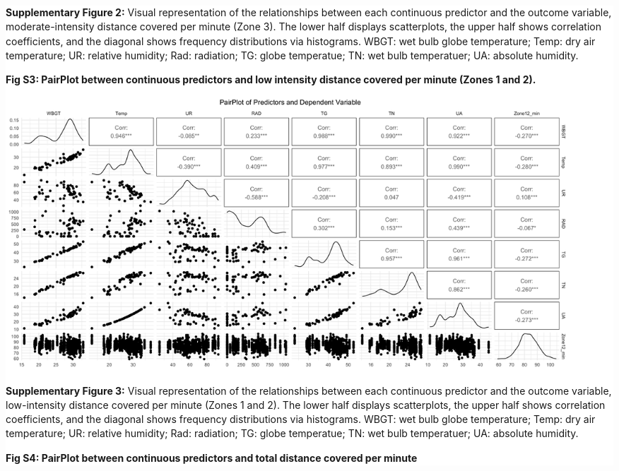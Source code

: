 **Supplementary Figure 2:** Visual representation of the relationships between each continuous predictor and the outcome variable, moderate-intensity distance covered per minute (Zone 3). The lower half displays scatterplots, the upper half shows correlation coefficients, and the diagonal shows frequency distributions via histograms. WBGT: wet bulb globe temperature; Temp: dry air temperature; UR: relative humidity; Rad: radiation; TG: globe temperatue; TN: wet bulb temperatuer; UA: absolute humidity.


**Fig S3: PairPlot between continuous predictors and low intensity distance covered per minute (Zones 1 and 2).**

<img src="images/FigS3-Low-intensity-PairPlot.png" width="800" alt="Fig S3">

**Supplementary Figure 3:** Visual representation of the relationships between each continuous predictor and the outcome variable, low-intensity distance covered per minute (Zones 1 and 2). The lower half displays scatterplots, the upper half shows correlation coefficients, and the diagonal shows frequency distributions via histograms. WBGT: wet bulb globe temperature; Temp: dry air temperature; UR: relative humidity; Rad: radiation; TG: globe temperatue; TN: wet bulb temperatuer; UA: absolute humidity.


**Fig S4: PairPlot between continuous predictors and total distance covered per minute**
